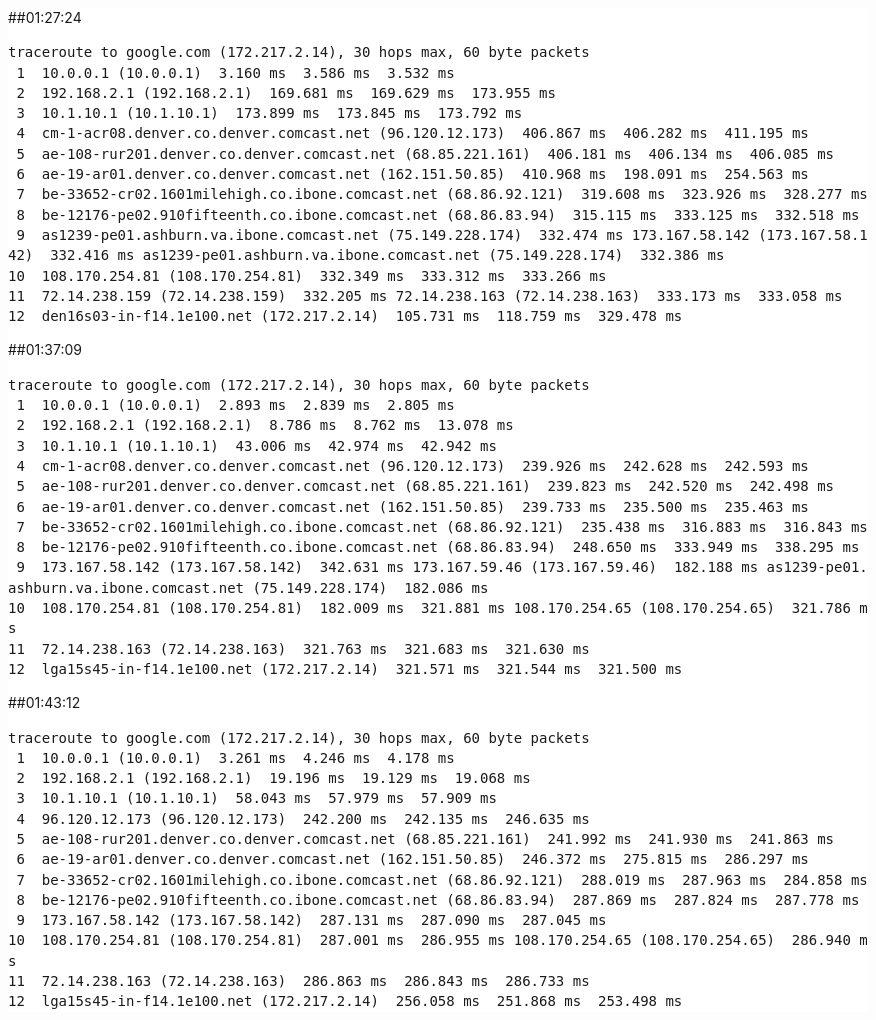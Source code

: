 ##01:27:24

<p><pre><samp>traceroute to google.com (172.217.2.14), 30 hops max, 60 byte packets
 1  10.0.0.1 (10.0.0.1)  3.160 ms  3.586 ms  3.532 ms
 2  192.168.2.1 (192.168.2.1)  169.681 ms  169.629 ms  173.955 ms
 3  10.1.10.1 (10.1.10.1)  173.899 ms  173.845 ms  173.792 ms
 4  cm-1-acr08.denver.co.denver.comcast.net (96.120.12.173)  406.867 ms  406.282 ms  411.195 ms
 5  ae-108-rur201.denver.co.denver.comcast.net (68.85.221.161)  406.181 ms  406.134 ms  406.085 ms
 6  ae-19-ar01.denver.co.denver.comcast.net (162.151.50.85)  410.968 ms  198.091 ms  254.563 ms
 7  be-33652-cr02.1601milehigh.co.ibone.comcast.net (68.86.92.121)  319.608 ms  323.926 ms  328.277 ms
 8  be-12176-pe02.910fifteenth.co.ibone.comcast.net (68.86.83.94)  315.115 ms  333.125 ms  332.518 ms
 9  as1239-pe01.ashburn.va.ibone.comcast.net (75.149.228.174)  332.474 ms 173.167.58.142 (173.167.58.142)  332.416 ms as1239-pe01.ashburn.va.ibone.comcast.net (75.149.228.174)  332.386 ms
10  108.170.254.81 (108.170.254.81)  332.349 ms  333.312 ms  333.266 ms
11  72.14.238.159 (72.14.238.159)  332.205 ms 72.14.238.163 (72.14.238.163)  333.173 ms  333.058 ms
12  den16s03-in-f14.1e100.net (172.217.2.14)  105.731 ms  118.759 ms  329.478 ms</samp></pre></p>

##01:37:09

<p><pre><samp>traceroute to google.com (172.217.2.14), 30 hops max, 60 byte packets
 1  10.0.0.1 (10.0.0.1)  2.893 ms  2.839 ms  2.805 ms
 2  192.168.2.1 (192.168.2.1)  8.786 ms  8.762 ms  13.078 ms
 3  10.1.10.1 (10.1.10.1)  43.006 ms  42.974 ms  42.942 ms
 4  cm-1-acr08.denver.co.denver.comcast.net (96.120.12.173)  239.926 ms  242.628 ms  242.593 ms
 5  ae-108-rur201.denver.co.denver.comcast.net (68.85.221.161)  239.823 ms  242.520 ms  242.498 ms
 6  ae-19-ar01.denver.co.denver.comcast.net (162.151.50.85)  239.733 ms  235.500 ms  235.463 ms
 7  be-33652-cr02.1601milehigh.co.ibone.comcast.net (68.86.92.121)  235.438 ms  316.883 ms  316.843 ms
 8  be-12176-pe02.910fifteenth.co.ibone.comcast.net (68.86.83.94)  248.650 ms  333.949 ms  338.295 ms
 9  173.167.58.142 (173.167.58.142)  342.631 ms 173.167.59.46 (173.167.59.46)  182.188 ms as1239-pe01.ashburn.va.ibone.comcast.net (75.149.228.174)  182.086 ms
10  108.170.254.81 (108.170.254.81)  182.009 ms  321.881 ms 108.170.254.65 (108.170.254.65)  321.786 ms
11  72.14.238.163 (72.14.238.163)  321.763 ms  321.683 ms  321.630 ms
12  lga15s45-in-f14.1e100.net (172.217.2.14)  321.571 ms  321.544 ms  321.500 ms</samp></pre></p>

##01:43:12

<p><pre><samp>traceroute to google.com (172.217.2.14), 30 hops max, 60 byte packets
 1  10.0.0.1 (10.0.0.1)  3.261 ms  4.246 ms  4.178 ms
 2  192.168.2.1 (192.168.2.1)  19.196 ms  19.129 ms  19.068 ms
 3  10.1.10.1 (10.1.10.1)  58.043 ms  57.979 ms  57.909 ms
 4  96.120.12.173 (96.120.12.173)  242.200 ms  242.135 ms  246.635 ms
 5  ae-108-rur201.denver.co.denver.comcast.net (68.85.221.161)  241.992 ms  241.930 ms  241.863 ms
 6  ae-19-ar01.denver.co.denver.comcast.net (162.151.50.85)  246.372 ms  275.815 ms  286.297 ms
 7  be-33652-cr02.1601milehigh.co.ibone.comcast.net (68.86.92.121)  288.019 ms  287.963 ms  284.858 ms
 8  be-12176-pe02.910fifteenth.co.ibone.comcast.net (68.86.83.94)  287.869 ms  287.824 ms  287.778 ms
 9  173.167.58.142 (173.167.58.142)  287.131 ms  287.090 ms  287.045 ms
10  108.170.254.81 (108.170.254.81)  287.001 ms  286.955 ms 108.170.254.65 (108.170.254.65)  286.940 ms
11  72.14.238.163 (72.14.238.163)  286.863 ms  286.843 ms  286.733 ms
12  lga15s45-in-f14.1e100.net (172.217.2.14)  256.058 ms  251.868 ms  253.498 ms</samp></pre></p>
